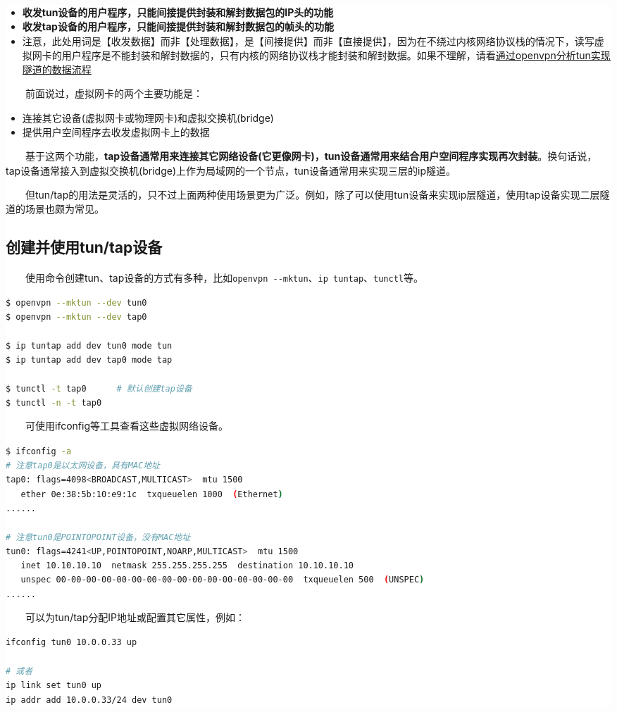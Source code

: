 * **收发tun设备的用户程序，只能间接提供封装和解封数据包的IP头的功能**
* **收发tap设备的用户程序，只能间接提供封装和解封数据包的帧头的功能**
* 注意，此处用词是【收发数据】而非【处理数据】，是【间接提供】而非【直接提供】，因为在不绕过内核网络协议栈的情况下，读写虚拟网卡的用户程序是不能封装和解封数据的，只有内核的网络协议栈才能封装和解封数据。如果不理解，请看[通过openvpn分析tun实现隧道的数据流程](https://www.junmajinlong.com/virtual/network/data_flow_about_openvpn)

　　前面说过，虚拟网卡的两个主要功能是：

* 连接其它设备(虚拟网卡或物理网卡)和虚拟交换机(bridge)
* 提供用户空间程序去收发虚拟网卡上的数据

　　基于这两个功能，**tap设备通常用来连接其它网络设备(它更像网卡)，tun设备通常用来结合用户空间程序实现再次封装**。换句话说，tap设备通常接入到虚拟交换机(bridge)上作为局域网的一个节点，tun设备通常用来实现三层的ip隧道。

　　但tun/tap的用法是灵活的，只不过上面两种使用场景更为广泛。例如，除了可以使用tun设备来实现ip层隧道，使用tap设备实现二层隧道的场景也颇为常见。

## 创建并使用tun/tap设备

　　使用命令创建tun、tap设备的方式有多种，比如`openvpn --mktun`​、`ip tuntap`​、`tunctl`​等。

```bash
$ openvpn --mktun --dev tun0
$ openvpn --mktun --dev tap0

$ ip tuntap add dev tun0 mode tun
$ ip tuntap add dev tap0 mode tap

$ tunctl -t tap0      # 默认创建tap设备
$ tunctl -n -t tap0
```

　　可使用ifconfig等工具查看这些虚拟网络设备。

```bash
$ ifconfig -a
# 注意tap0是以太网设备，具有MAC地址
tap0: flags=4098<BROADCAST,MULTICAST>  mtu 1500
   ether 0e:38:5b:10:e9:1c  txqueuelen 1000  (Ethernet)
......

# 注意tun0是POINTOPOINT设备，没有MAC地址
tun0: flags=4241<UP,POINTOPOINT,NOARP,MULTICAST>  mtu 1500
   inet 10.10.10.10  netmask 255.255.255.255  destination 10.10.10.10
   unspec 00-00-00-00-00-00-00-00-00-00-00-00-00-00-00-00  txqueuelen 500  (UNSPEC)
......
```

　　可以为tun/tap分配IP地址或配置其它属性，例如：

```bash
ifconfig tun0 10.0.0.33 up

# 或者
ip link set tun0 up
ip addr add 10.0.0.33/24 dev tun0
```
